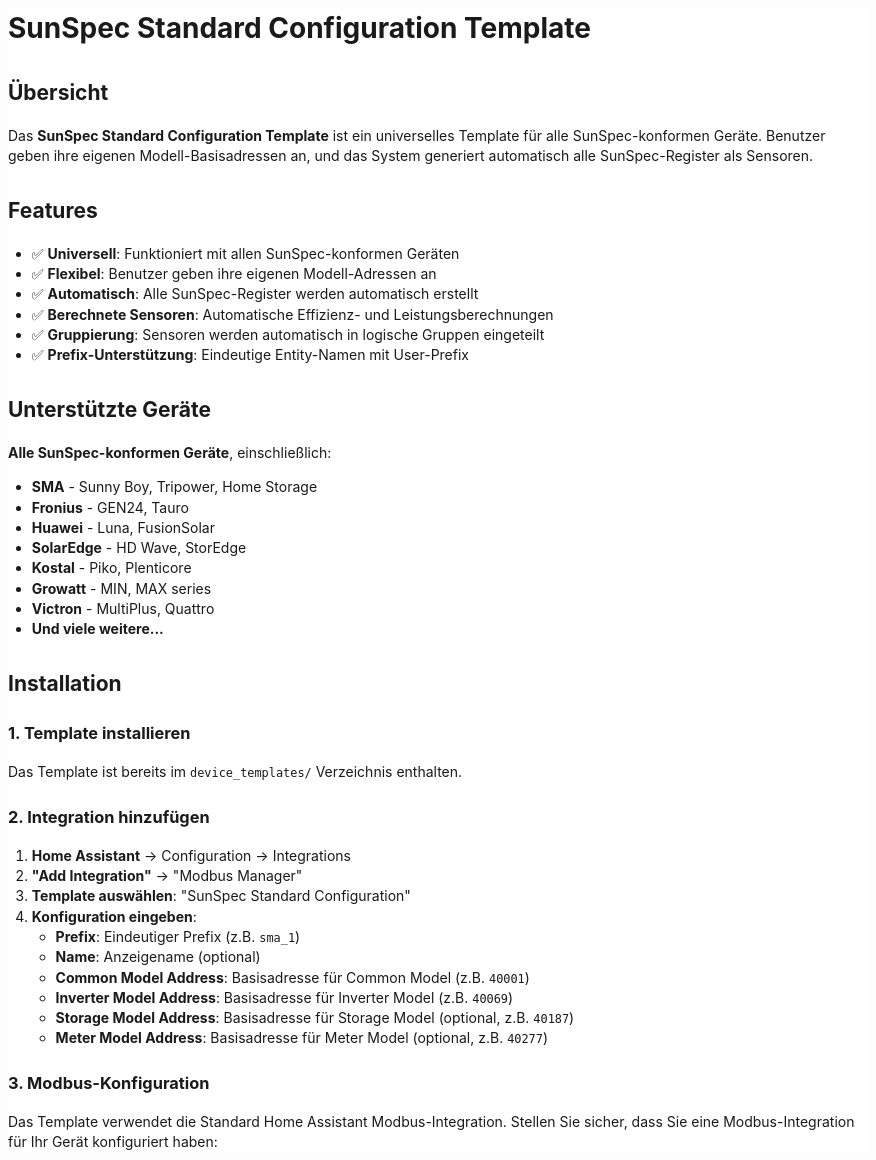 # SunSpec Standard Configuration Template

## Übersicht

Das **SunSpec Standard Configuration Template** ist ein universelles Template für alle SunSpec-konformen Geräte. Benutzer geben ihre eigenen Modell-Basisadressen an, und das System generiert automatisch alle SunSpec-Register als Sensoren.

## Features

- ✅ **Universell**: Funktioniert mit allen SunSpec-konformen Geräten
- ✅ **Flexibel**: Benutzer geben ihre eigenen Modell-Adressen an
- ✅ **Automatisch**: Alle SunSpec-Register werden automatisch erstellt
- ✅ **Berechnete Sensoren**: Automatische Effizienz- und Leistungsberechnungen
- ✅ **Gruppierung**: Sensoren werden automatisch in logische Gruppen eingeteilt
- ✅ **Prefix-Unterstützung**: Eindeutige Entity-Namen mit User-Prefix

## Unterstützte Geräte

**Alle SunSpec-konformen Geräte**, einschließlich:
- **SMA** - Sunny Boy, Tripower, Home Storage
- **Fronius** - GEN24, Tauro
- **Huawei** - Luna, FusionSolar
- **SolarEdge** - HD Wave, StorEdge
- **Kostal** - Piko, Plenticore
- **Growatt** - MIN, MAX series
- **Victron** - MultiPlus, Quattro
- **Und viele weitere...**

## Installation

### 1. Template installieren
Das Template ist bereits im `device_templates/` Verzeichnis enthalten.

### 2. Integration hinzufügen
1. **Home Assistant** → Configuration → Integrations
2. **"Add Integration"** → "Modbus Manager"
3. **Template auswählen**: "SunSpec Standard Configuration"
4. **Konfiguration eingeben**:
   - **Prefix**: Eindeutiger Prefix (z.B. `sma_1`)
   - **Name**: Anzeigename (optional)
   - **Common Model Address**: Basisadresse für Common Model (z.B. `40001`)
   - **Inverter Model Address**: Basisadresse für Inverter Model (z.B. `40069`)
   - **Storage Model Address**: Basisadresse für Storage Model (optional, z.B. `40187`)
   - **Meter Model Address**: Basisadresse für Meter Model (optional, z.B. `40277`)

### 3. Modbus-Konfiguration
Das Template verwendet die Standard Home Assistant Modbus-Integration. Stellen Sie sicher, dass Sie eine Modbus-Integration für Ihr Gerät konfiguriert haben:
